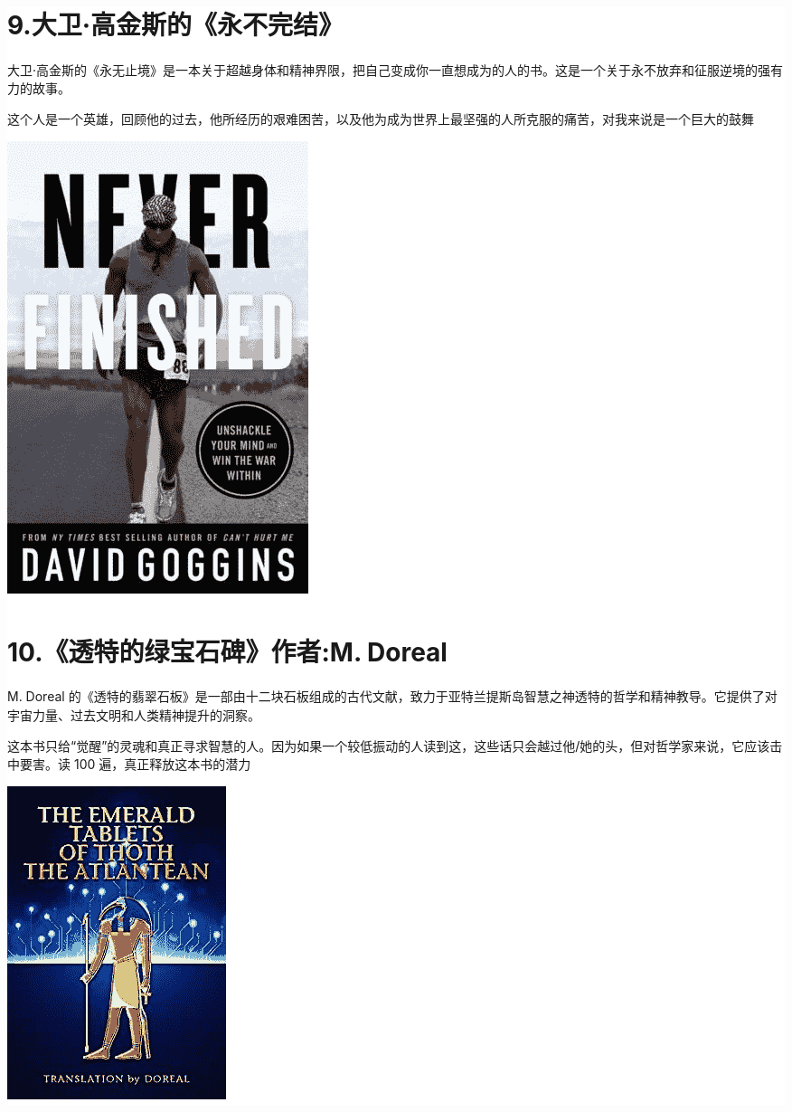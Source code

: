# 9.大卫·高金斯的《永不完结》

大卫·高金斯的《永无止境》是一本关于超越身体和精神界限，把自己变成你一直想成为的人的书。这是一个关于永不放弃和征服逆境的强有力的故事。

这个人是一个英雄，回顾他的过去，他所经历的艰难困苦，以及他为成为世界上最坚强的人所克服的痛苦，对我来说是一个巨大的鼓舞

![](img/6d8522a14dcecab2e1fd3058238ac51d.png)

# 10.《透特的绿宝石碑》作者:M. Doreal

M. Doreal 的《透特的翡翠石板》是一部由十二块石板组成的古代文献，致力于亚特兰提斯岛智慧之神透特的哲学和精神教导。它提供了对宇宙力量、过去文明和人类精神提升的洞察。

这本书只给“觉醒”的灵魂和真正寻求智慧的人。因为如果一个较低振动的人读到这，这些话只会越过他/她的头，但对哲学家来说，它应该击中要害。读 100 遍，真正释放这本书的潜力

![](img/25ac38df177a61b0bbb6d2954ace0c30.png)
